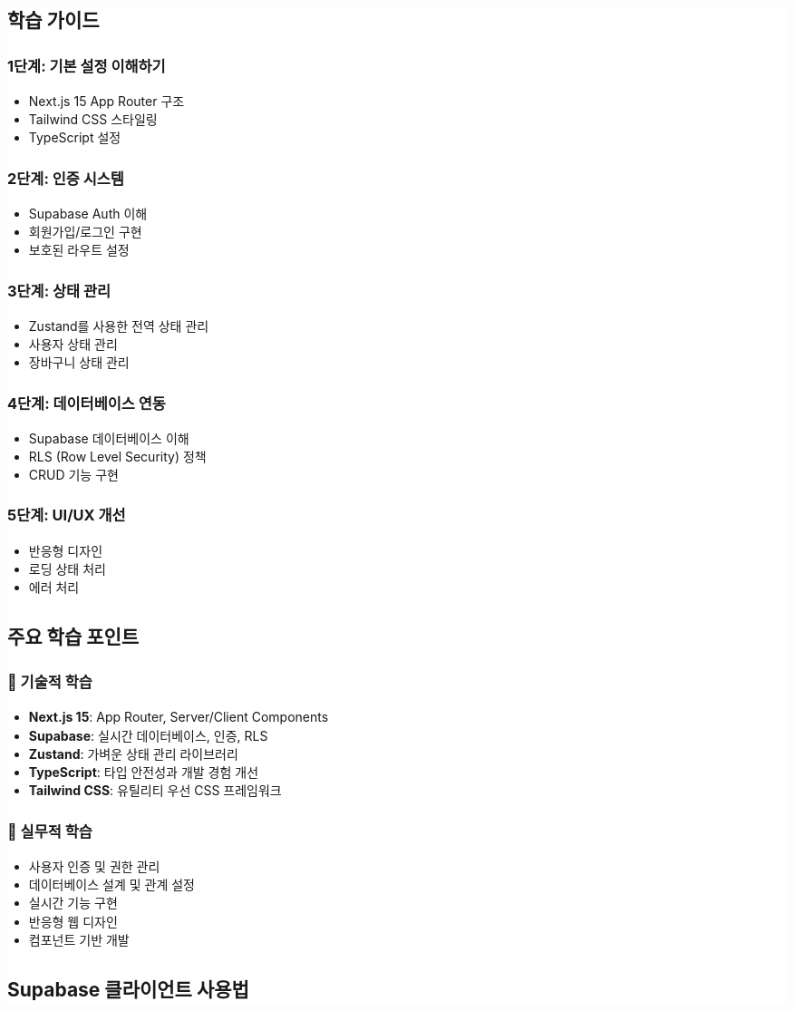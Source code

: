## 학습 가이드

### 1단계: 기본 설정 이해하기

- Next.js 15 App Router 구조
- Tailwind CSS 스타일링
- TypeScript 설정

### 2단계: 인증 시스템

- Supabase Auth 이해
- 회원가입/로그인 구현
- 보호된 라우트 설정

### 3단계: 상태 관리

- Zustand를 사용한 전역 상태 관리
- 사용자 상태 관리
- 장바구니 상태 관리

### 4단계: 데이터베이스 연동

- Supabase 데이터베이스 이해
- RLS (Row Level Security) 정책
- CRUD 기능 구현

### 5단계: UI/UX 개선

- 반응형 디자인
- 로딩 상태 처리
- 에러 처리

## 주요 학습 포인트

### 🔧 기술적 학습

- **Next.js 15**: App Router, Server/Client Components
- **Supabase**: 실시간 데이터베이스, 인증, RLS
- **Zustand**: 가벼운 상태 관리 라이브러리
- **TypeScript**: 타입 안전성과 개발 경험 개선
- **Tailwind CSS**: 유틸리티 우선 CSS 프레임워크

### 🎯 실무적 학습

- 사용자 인증 및 권한 관리
- 데이터베이스 설계 및 관계 설정
- 실시간 기능 구현
- 반응형 웹 디자인
- 컴포넌트 기반 개발

## Supabase 클라이언트 사용법
